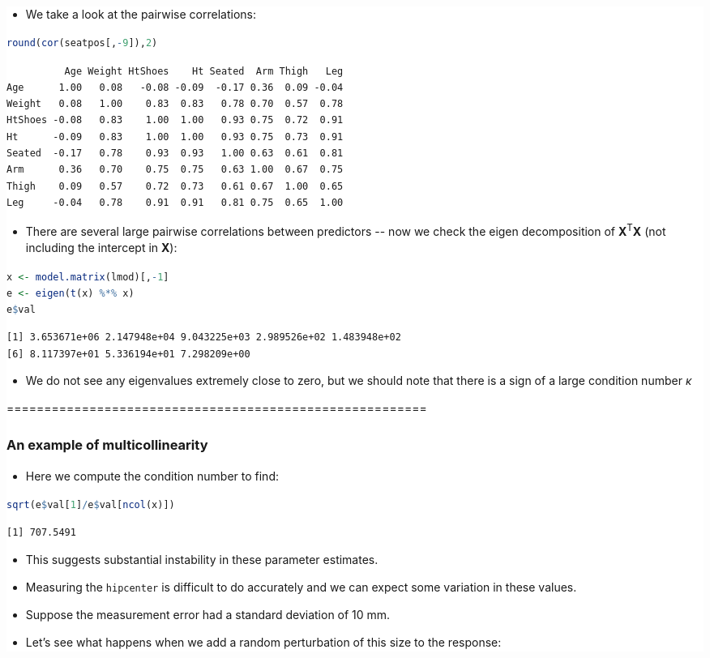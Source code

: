 * We take a look at the pairwise correlations:


```r
round(cor(seatpos[,-9]),2)
```

```
          Age Weight HtShoes    Ht Seated  Arm Thigh   Leg
Age      1.00   0.08   -0.08 -0.09  -0.17 0.36  0.09 -0.04
Weight   0.08   1.00    0.83  0.83   0.78 0.70  0.57  0.78
HtShoes -0.08   0.83    1.00  1.00   0.93 0.75  0.72  0.91
Ht      -0.09   0.83    1.00  1.00   0.93 0.75  0.73  0.91
Seated  -0.17   0.78    0.93  0.93   1.00 0.63  0.61  0.81
Arm      0.36   0.70    0.75  0.75   0.63 1.00  0.67  0.75
Thigh    0.09   0.57    0.72  0.73   0.61 0.67  1.00  0.65
Leg     -0.04   0.78    0.91  0.91   0.81 0.75  0.65  1.00
```

* There are several large pairwise correlations between predictors -- now we check the
eigen decomposition of $\mathbf{X}^\mathrm{T}\mathbf{X}$ (not including the intercept in $\mathbf{X}$):


```r
x <- model.matrix(lmod)[,-1]
e <- eigen(t(x) %*% x)
e$val
```

```
[1] 3.653671e+06 2.147948e+04 9.043225e+03 2.989526e+02 1.483948e+02
[6] 8.117397e+01 5.336194e+01 7.298209e+00
```

* We do not see any eigenvalues extremely close to zero, but we should note that there is a sign of a large condition number $\kappa$

========================================================
### An example of multicollinearity

* Here we compute the condition number to find:


```r
sqrt(e$val[1]/e$val[ncol(x)])
```

```
[1] 707.5491
```

* This suggests substantial instability in these parameter estimates. 

* Measuring the `hipcenter` is difficult to do accurately and we can expect some variation in these values. 

* Suppose the measurement error had a standard deviation of 10 mm. 

* Let’s see what happens when we add a random perturbation of this size to the response:

